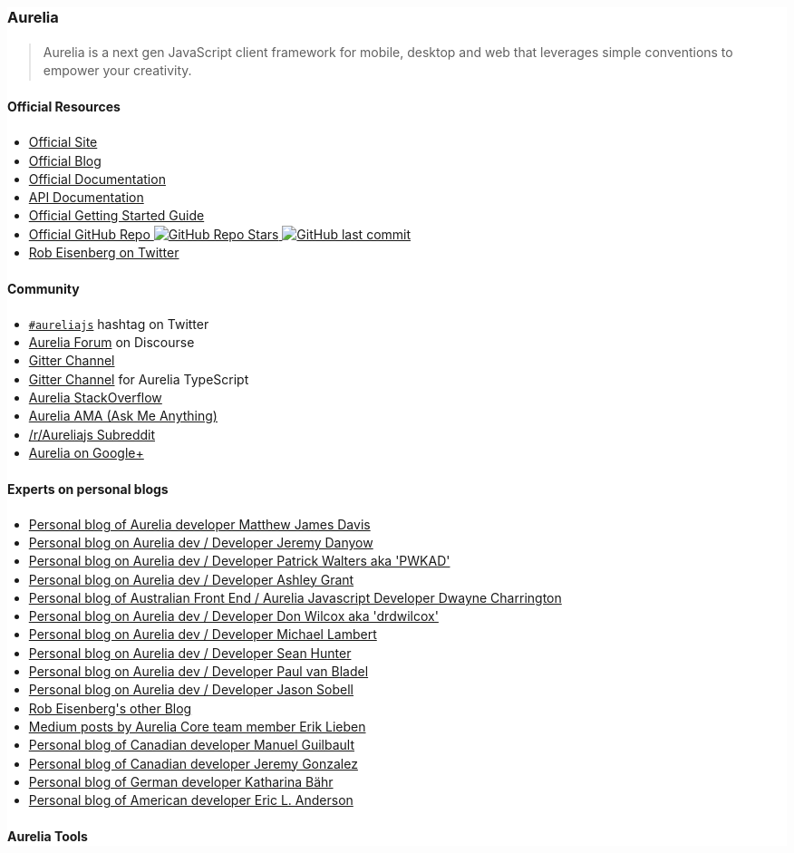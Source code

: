 ### Aurelia

> Aurelia is a next gen JavaScript client framework for mobile, desktop and web that leverages simple conventions to empower your creativity.

#### Official Resources

* [Official Site](http://aurelia.io)
* [Official Blog](http://blog.aurelia.io/)
* [Official Documentation](http://aurelia.io/docs.html)
* [API Documentation](http://aurelia.io/docs.html#/api/home)
* [Official Getting Started Guide](http://aurelia.io/docs.html#/aurelia/framework/latest/doc/article/getting-started)
* [Official GitHub Repo ![GitHub Repo Stars](https://img.shields.io/github/stars/aurelia/framework) ![GitHub last commit](https://img.shields.io/github/last-commit/aurelia/framework)](https://github.com/aurelia/framework)
* [Rob Eisenberg on Twitter](https://twitter.com/eisenbergeffect)

#### Community

* [`#aureliajs`](https://twitter.com/hashtag/aureliajs) hashtag on Twitter
* [Aurelia Forum](https://discourse.aurelia.io/) on Discourse
* [Gitter Channel](https://gitter.im/Aurelia/Discuss)
* [Gitter Channel](https://gitter.im/cmichaelgraham/aurelia-typescript) for Aurelia TypeScript
* [Aurelia StackOverflow](http://stackoverflow.com/questions/tagged/aurelia)
* [Aurelia AMA (Ask Me Anything)](https://hashnode.com/ama/with-aurelia-team-cijv67apt000o535313ewe3qo)
* [/r/Aureliajs Subreddit](http://www.reddit.com/r/aureliajs/)
* [Aurelia on Google+](https://plus.google.com/communities/103785338632993439883)

#### Experts on personal blogs

* [Personal blog of Aurelia developer Matthew James Davis](http://davismj.me/)
* [Personal blog on Aurelia dev / Developer Jeremy Danyow](http://www.danyow.net/)
* [Personal blog on Aurelia dev / Developer Patrick Walters aka 'PWKAD'](http://patrickwalters.net/)
* [Personal blog on Aurelia dev / Developer Ashley Grant](http://blog.ashleygrant.com/)
* [Personal blog of Australian Front End / Aurelia Javascript Developer Dwayne Charrington](http://ilikekillnerds.com/category/javascript/aurelia/)
* [Personal blog on Aurelia dev / Developer Don Wilcox aka 'drdwilcox'](http://drdwilcox.blogspot.com/)
* [Personal blog on Aurelia dev / Developer Michael Lambert](http://hobbit-on-aurelia.net/)
* [Personal blog on Aurelia dev / Developer Sean Hunter](http://sean-hunter.io/)
* [Personal blog on Aurelia dev / Developer Paul van Bladel](http://blog.opinionatedapps.com/)
* [Personal blog on Aurelia dev / Developer Jason Sobell](http://www.sobell.net/category/aurelia/)
* [Rob Eisenberg's other Blog](http://eisenbergeffect.bluespire.com/)
* [Medium posts by Aurelia Core team member Erik Lieben](https://medium.com/@eriklieben)
* [Personal blog of Canadian developer Manuel Guilbault](http://manuelguilbault.com/)
* [Personal blog of Canadian developer Jeremy Gonzalez](http://www.jeremyg.net/)
* [Personal blog of German developer Katharina Bähr](https://kabaehr.de/)
* [Personal blog of American developer Eric L. Anderson](https://elanderson.net/tag/aurelia/)

#### Aurelia Tools
